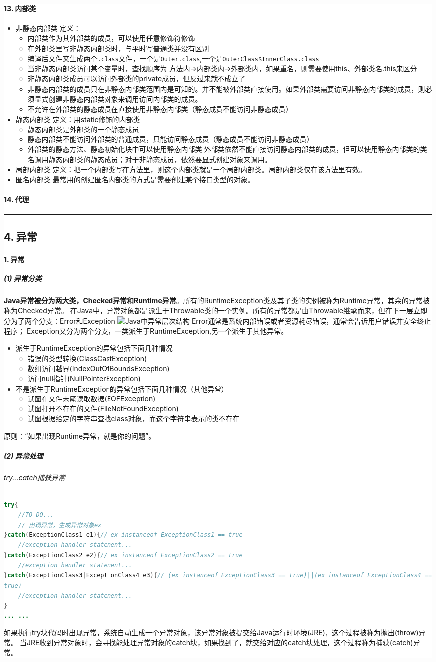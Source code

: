 
#### 13. 内部类
- 非静态内部类
定义：
   - 内部类作为其外部类的成员，可以使用任意修饰符修饰
   - 在外部类里写非静态内部类时，与平时写普通类并没有区别
   - 编译后文件夹生成两个`.class`文件，一个是`Outer.class`,一个是`OuterClass$InnerClass.class`
   - 当非静态内部类访问某个变量时，查找顺序为 方法内->内部类内->外部类内，如果重名，则需要使用this、外部类名.this来区分
   - 非静态内部类成员可以访问外部类的private成员，但反过来就不成立了
   - 非静态内部类的成员只在非静态内部类范围内是可知的。并不能被外部类直接使用。如果外部类需要访问非静态内部类的成员，则必须显式创建非静态内部类对象来调用访问内部类的成员。
   - 不允许在外部类的静态成员在直接使用非静态内部类（静态成员不能访问非静态成员）
- 静态内部类 
定义：用static修饰的内部类
   - 静态内部类是外部类的一个静态成员
   - 静态内部类不能访问外部类的普通成员，只能访问静态成员（静态成员不能访问非静态成员）
   - 外部类的静态方法、静态初始化块中可以使用静态内部类
   外部类依然不能直接访问静态内部类的成员，但可以使用静态内部类的类名调用静态内部类的静态成员；对于非静态成员，依然要显式创建对象来调用。
- 局部内部类
定义：把一个内部类写在方法里，则这个内部类就是一个局部内部类。局部内部类仅在该方法里有效。
- 匿名内部类
最常用的创建匿名内部类的方式是需要创建某个接口类型的对象。
#### 14. 代理

---

## 4. 异常

#### 1. 异常
##### (1) 异常分类
**Java异常被分为两大类，Checked异常和Runtime异常**。所有的RuntimeException类及其子类的实例被称为Runtime异常，其余的异常被称为Checked异常。
在Java中，异常对象都是派生于Throwable类的一个实例。所有的异常都是由Throwable继承而来，但在下一层立即分为了两个分支：Error和Exception
![Java中异常层次结构](https://note.obs.cn-north-4.myhuaweicloud.com/ExceptionClass.png)
Error通常是系统内部错误或者资源耗尽错误，通常会告诉用户错误并安全终止程序；
Exception又分为两个分支，一类派生于RuntimeException,另一个派生于其他异常。
- 派生于RuntimeException的异常包括下面几种情况
   - 错误的类型转换(ClassCastException)
   - 数组访问越界(IndexOutOfBoundsException)
   - 访问null指针(NullPointerException)
- 不是派生于RuntimeException的异常包括下面几种情况（其他异常）
   - 试图在文件末尾读取数据(EOFException)
   - 试图打开不存在的文件(FileNotFoundException)
   - 试图根据给定的字符串查找class对象，而这个字符串表示的类不存在

原则：“如果出现Runtime异常，就是你的问题”。

##### (2) 异常处理
###### try...catch捕获异常
```java
try{
    //TO DO... 
    // 出现异常，生成异常对象ex
}catch(ExceptionClass1 e1){// ex instanceof ExceptionClass1 == true
    //exception handler statement...
}catch(ExceptionClass2 e2){// ex instanceof ExceptionClass2 == true
    //exception handler statement...
}catch(ExceptionClass3|ExceptionClass4 e3){// (ex instanceof ExceptionClass3 == true)||(ex instanceof ExceptionClass4 == true)
    //exception handler statement...
}
... ...
```
如果执行try块代码时出现异常，系统自动生成一个异常对象，该异常对象被提交给Java运行时环境(JRE)，这个过程被称为抛出(throw)异常。
当JRE收到异常对象时，会寻找能处理异常对象的catch块，如果找到了，就交给对应的catch块处理，这个过程称为捕获(catch)异常。